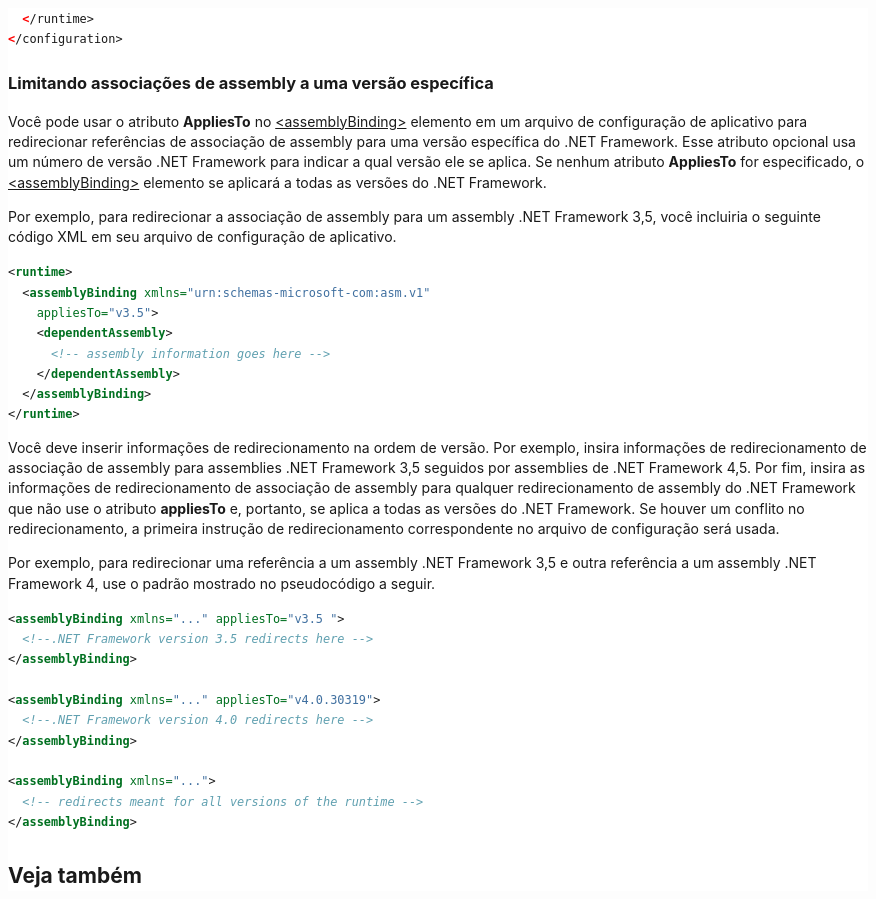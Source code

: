 ```xml
  </runtime>
</configuration>
```

### <a name="limiting-assembly--bindings-to-a-specific-version"></a>Limitando associações de assembly a uma versão específica
 Você pode usar o atributo **AppliesTo** no [\<assemblyBinding>](./file-schema/runtime/assemblybinding-element-for-runtime.md) elemento em um arquivo de configuração de aplicativo para redirecionar referências de associação de assembly para uma versão específica do .NET Framework. Esse atributo opcional usa um número de versão .NET Framework para indicar a qual versão ele se aplica. Se nenhum atributo **AppliesTo** for especificado, o [\<assemblyBinding>](./file-schema/runtime/assemblybinding-element-for-runtime.md) elemento se aplicará a todas as versões do .NET Framework.

 Por exemplo, para redirecionar a associação de assembly para um assembly .NET Framework 3,5, você incluiria o seguinte código XML em seu arquivo de configuração de aplicativo.

```xml
<runtime>
  <assemblyBinding xmlns="urn:schemas-microsoft-com:asm.v1"
    appliesTo="v3.5">
    <dependentAssembly>
      <!-- assembly information goes here -->
    </dependentAssembly>
  </assemblyBinding>
</runtime>
```

 Você deve inserir informações de redirecionamento na ordem de versão. Por exemplo, insira informações de redirecionamento de associação de assembly para assemblies .NET Framework 3,5 seguidos por assemblies de .NET Framework 4,5. Por fim, insira as informações de redirecionamento de associação de assembly para qualquer redirecionamento de assembly do .NET Framework que não use o atributo **appliesTo** e, portanto, se aplica a todas as versões do .NET Framework. Se houver um conflito no redirecionamento, a primeira instrução de redirecionamento correspondente no arquivo de configuração será usada.

 Por exemplo, para redirecionar uma referência a um assembly .NET Framework 3,5 e outra referência a um assembly .NET Framework 4, use o padrão mostrado no pseudocódigo a seguir.

```xml
<assemblyBinding xmlns="..." appliesTo="v3.5 ">
  <!--.NET Framework version 3.5 redirects here -->
</assemblyBinding>

<assemblyBinding xmlns="..." appliesTo="v4.0.30319">
  <!--.NET Framework version 4.0 redirects here -->
</assemblyBinding>

<assemblyBinding xmlns="...">
  <!-- redirects meant for all versions of the runtime -->
</assemblyBinding>
```

## <a name="see-also"></a>Veja também
